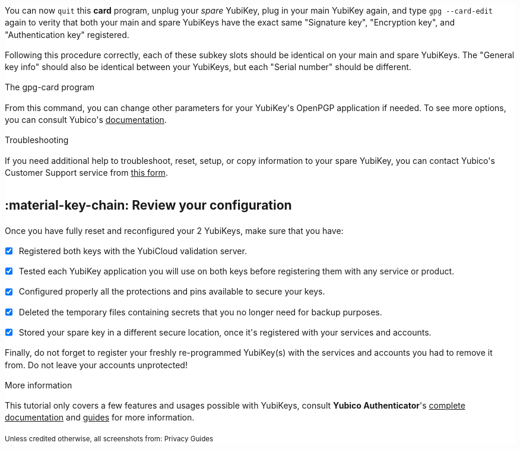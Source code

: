 You can now `quit` this **card** program, unplug your *spare* YubiKey, plug in your main YubiKey again, and type `gpg --card-edit` again to verity that both your main and spare YubiKeys have the exact same "Signature key", "Encryption key", and "Authentication key" registered.

Following this procedure correctly, each of these subkey slots should be identical on your main and spare YubiKeys. The "General key info" should also be identical between your YubiKeys, but each "Serial number" should be different.

<div class="admonition info" markdown>
<p class="admonition-title">The gpg-card program</p>

From this command, you can change other parameters for your YubiKey's OpenPGP application if needed. To see more options, you can consult Yubico's [documentation](https://developers.yubico.com/PGP/PGP_Walk-Through.html).

</div>

<div class="admonition bug" markdown>
<p class="admonition-title">Troubleshooting</p>

If you need additional help to troubleshoot, reset, setup, or copy information to your spare YubiKey, you can contact Yubico's Customer Support service from [this form](https://support.yubico.com/hc/en-us/requests/new).

</div>

## :material-key-chain: Review your configuration

Once you have fully reset and reconfigured your 2 YubiKeys, make sure that you have:

- [x] Registered both keys with the YubiCloud validation server.

- [x] Tested each YubiKey application you will use on both keys before registering them with any service or product.

- [x] Configured properly all the protections and pins available to secure your keys.

- [x] Deleted the temporary files containing secrets that you no longer need for backup purposes.

- [x] Stored your spare key in a different secure location, once it's registered with your services and accounts.

Finally, do not forget to register your freshly re-programmed YubiKey(s) with the services and accounts you had to remove it from. Do not leave your accounts unprotected!

<div class="admonition info" markdown>
<p class="admonition-title">More information</p>

This tutorial only covers a few features and usages possible with YubiKeys, consult **Yubico Authenticator**'s [complete documentation](https://docs.yubico.com/software/yubikey/tools/authenticator/auth-guide/) and [guides](https://www.yubico.com/setup/) for more information.

</div>

<small aria-hidden="true">Unless credited otherwise, all screenshots from: Privacy Guides</small>
